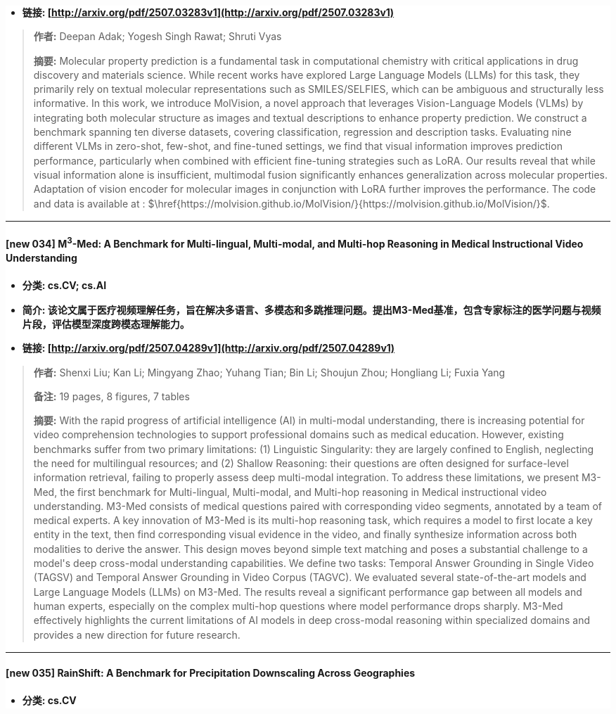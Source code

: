 - **链接: [http://arxiv.org/pdf/2507.03283v1](http://arxiv.org/pdf/2507.03283v1)**

> **作者:** Deepan Adak; Yogesh Singh Rawat; Shruti Vyas
>
> **摘要:** Molecular property prediction is a fundamental task in computational chemistry with critical applications in drug discovery and materials science. While recent works have explored Large Language Models (LLMs) for this task, they primarily rely on textual molecular representations such as SMILES/SELFIES, which can be ambiguous and structurally less informative. In this work, we introduce MolVision, a novel approach that leverages Vision-Language Models (VLMs) by integrating both molecular structure as images and textual descriptions to enhance property prediction. We construct a benchmark spanning ten diverse datasets, covering classification, regression and description tasks. Evaluating nine different VLMs in zero-shot, few-shot, and fine-tuned settings, we find that visual information improves prediction performance, particularly when combined with efficient fine-tuning strategies such as LoRA. Our results reveal that while visual information alone is insufficient, multimodal fusion significantly enhances generalization across molecular properties. Adaptation of vision encoder for molecular images in conjunction with LoRA further improves the performance. The code and data is available at : $\href{https://molvision.github.io/MolVision/}{https://molvision.github.io/MolVision/}$.
>
---
#### [new 034] M$^3$-Med: A Benchmark for Multi-lingual, Multi-modal, and Multi-hop Reasoning in Medical Instructional Video Understanding
- **分类: cs.CV; cs.AI**

- **简介: 该论文属于医疗视频理解任务，旨在解决多语言、多模态和多跳推理问题。提出M3-Med基准，包含专家标注的医学问题与视频片段，评估模型深度跨模态理解能力。**

- **链接: [http://arxiv.org/pdf/2507.04289v1](http://arxiv.org/pdf/2507.04289v1)**

> **作者:** Shenxi Liu; Kan Li; Mingyang Zhao; Yuhang Tian; Bin Li; Shoujun Zhou; Hongliang Li; Fuxia Yang
>
> **备注:** 19 pages, 8 figures, 7 tables
>
> **摘要:** With the rapid progress of artificial intelligence (AI) in multi-modal understanding, there is increasing potential for video comprehension technologies to support professional domains such as medical education. However, existing benchmarks suffer from two primary limitations: (1) Linguistic Singularity: they are largely confined to English, neglecting the need for multilingual resources; and (2) Shallow Reasoning: their questions are often designed for surface-level information retrieval, failing to properly assess deep multi-modal integration. To address these limitations, we present M3-Med, the first benchmark for Multi-lingual, Multi-modal, and Multi-hop reasoning in Medical instructional video understanding. M3-Med consists of medical questions paired with corresponding video segments, annotated by a team of medical experts. A key innovation of M3-Med is its multi-hop reasoning task, which requires a model to first locate a key entity in the text, then find corresponding visual evidence in the video, and finally synthesize information across both modalities to derive the answer. This design moves beyond simple text matching and poses a substantial challenge to a model's deep cross-modal understanding capabilities. We define two tasks: Temporal Answer Grounding in Single Video (TAGSV) and Temporal Answer Grounding in Video Corpus (TAGVC). We evaluated several state-of-the-art models and Large Language Models (LLMs) on M3-Med. The results reveal a significant performance gap between all models and human experts, especially on the complex multi-hop questions where model performance drops sharply. M3-Med effectively highlights the current limitations of AI models in deep cross-modal reasoning within specialized domains and provides a new direction for future research.
>
---
#### [new 035] RainShift: A Benchmark for Precipitation Downscaling Across Geographies
- **分类: cs.CV**

